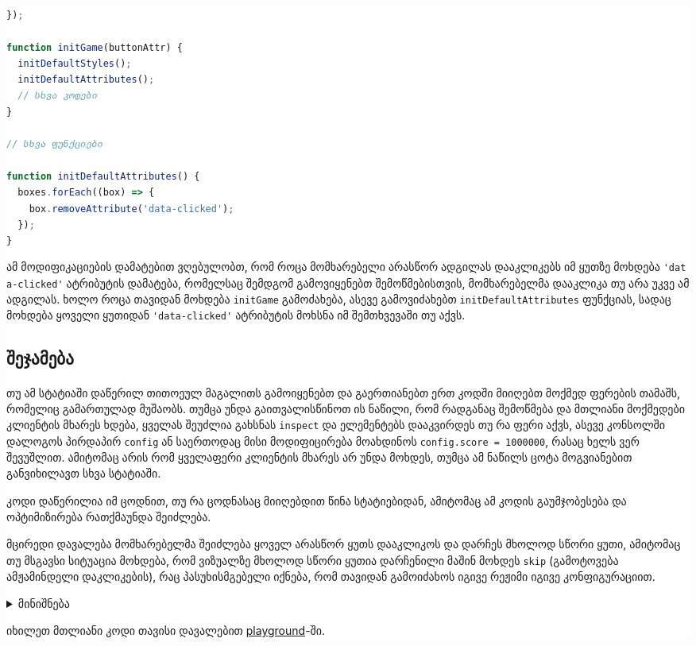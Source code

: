 ```js
});

function initGame(buttonAttr) {
  initDefaultStyles();
  initDefaultAttributes();
  // სხვა კოდები
}

// სხვა ფუნქციები

function initDefaultAttributes() {
  boxes.forEach((box) => {
    box.removeAttribute('data-clicked');
  });
}
```

ამ მოდიფიკაციების დამატებით ვღებულობთ, რომ როცა მომხარებელი არასწორ ადგილას დააკლიკებს
იმ ყუთზე მოხდება `'data-clicked'` ატრიბუტის დამატება, რომელსაც შემდგომ გამოვიყენებთ
შემოწმებისთვის, მომხარებელმა დააკლიკა თუ არა უკვე ამ ადგილას. ხოლო როცა თავიდან მოხდება
`initGame` გამოძახება, ასევე გამოვიძახებთ `initDefaultAttributes` ფუნქციას, სადაც მოხდება ყოველი
ყუთიდან `'data-clicked'` ატრიბუტის მოხსნა იმ შემთხვევაში თუ აქვს.

## შეჯამება

თუ ამ სტატიაში დაწერილ თითოეულ მაგალითს გამოიყენებთ და გაერთიანებთ ერთ კოდში მიიღებთ
მოქმედ ფერების თამაშს, რომელიც გამართულად მუშაობს. თუმცა უნდა გაითვალისწინოთ ის ნაწილი, რომ
რადგანაც შემოწმება და მთლიანი მოქმედები კლიენტის მხარეს ხდება, ყველას შეუძლია გახსნას `inspect`
და ელემენტებს დააკვირდეს თუ რა ფერი აქვს, ასევე კონსოლში დალოგოს პირდაპირ `config` ან საერთოდაც
მისი მოდიფიცირება მოახდინოს `config.score = 1000000`, რასაც ხელს ვერ შევუშლით. ამიტომაც არის რომ
ყველაფერი კლიენტის მხარეს არ უნდა მოხდეს, თუმცა ამ ნაწილს ცოტა მოგვიანებით განვიხილავთ სხვა სტატიაში.

კოდი დაწერილია იმ ცოდნით, თუ რა ცოდნასაც მიიღებდით წინა სტატიებიდან, ამიტომაც ამ კოდის გაუმჯობესება
და ოპტიმიზირება რათქმაუნდა შეიძლება.

მცირედი დავალება მომხარებელმა შეიძლება ყოველ არასწორ ყუთს დააკლიკოს და დარჩეს მხოლოდ სწორი ყუთი,
ამიტომაც თუ მსგავსი სიტუაცია მოხდება, რომ ვიზუალზე მხოლოდ სწორი ყუთია დარჩენილი მაშინ მოხდეს
`skip` (გამოტოვება ამჟამინდელი დაკლიკების), რაც პასუხისმგებელი იქნება, რომ თავიდან გამოიძახოს
იგივე რეჟიმი იგივე კონფიგურაციით.

<details><summary>მინიშნება</summary></details>

იხილეთ მთლიანი კოდი თავისი დავალებით [playground](./playground/guides/javascript-color-game)-ში.
